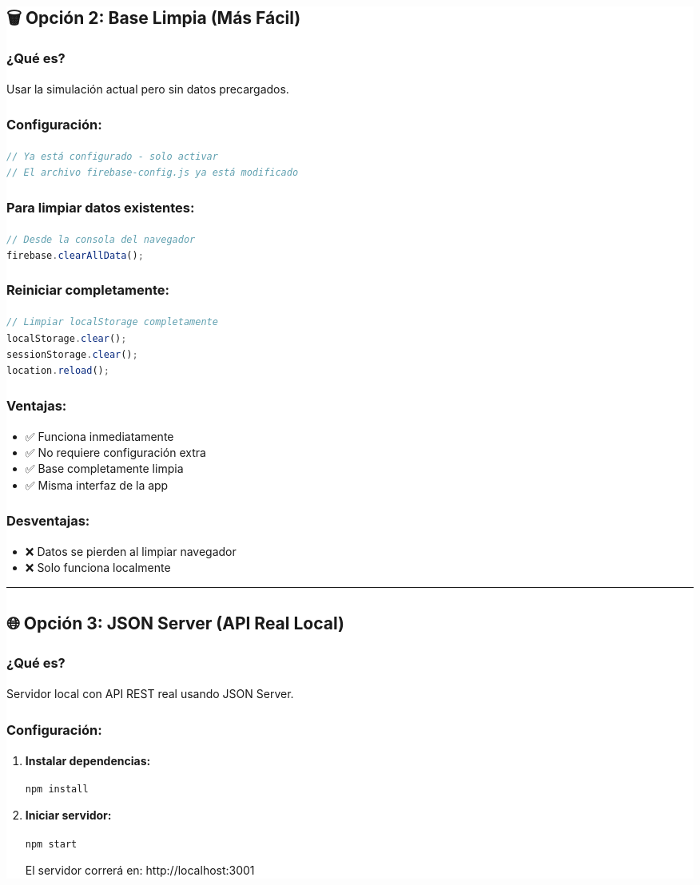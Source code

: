 ## 🗑️ **Opción 2: Base Limpia (Más Fácil)**

### **¿Qué es?**
Usar la simulación actual pero sin datos precargados.

### **Configuración:**
```javascript
// Ya está configurado - solo activar
// El archivo firebase-config.js ya está modificado
```

### **Para limpiar datos existentes:**
```javascript
// Desde la consola del navegador
firebase.clearAllData();
```

### **Reiniciar completamente:**
```javascript
// Limpiar localStorage completamente
localStorage.clear();
sessionStorage.clear();
location.reload();
```

### **Ventajas:**
- ✅ Funciona inmediatamente
- ✅ No requiere configuración extra
- ✅ Base completamente limpia
- ✅ Misma interfaz de la app

### **Desventajas:**
- ❌ Datos se pierden al limpiar navegador
- ❌ Solo funciona localmente

---

## 🌐 **Opción 3: JSON Server (API Real Local)**

### **¿Qué es?**
Servidor local con API REST real usando JSON Server.

### **Configuración:**

1. **Instalar dependencias:**
   ```bash
   npm install
   ```

2. **Iniciar servidor:**
   ```bash
   npm start
   ```
   El servidor correrá en: http://localhost:3001
